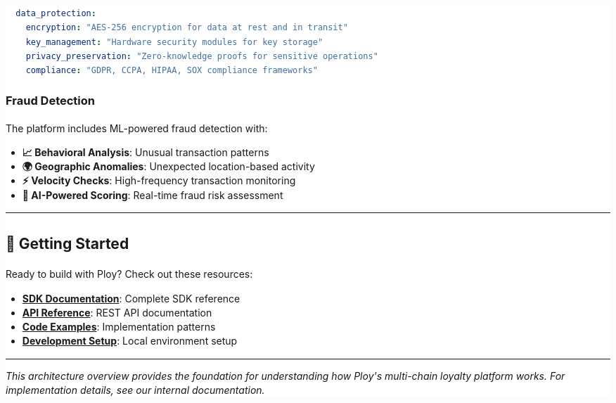 ```yaml
  data_protection:
    encryption: "AES-256 encryption for data at rest and in transit"
    key_management: "Hardware security modules for key storage"
    privacy_preservation: "Zero-knowledge proofs for sensitive operations"
    compliance: "GDPR, CCPA, HIPAA, SOX compliance frameworks"
```

### **Fraud Detection**

The platform includes ML-powered fraud detection with:

- **📈 Behavioral Analysis**: Unusual transaction patterns
- **🌍 Geographic Anomalies**: Unexpected location-based activity
- **⚡ Velocity Checks**: High-frequency transaction monitoring
- **🤖 AI-Powered Scoring**: Real-time fraud risk assessment

---

## 🚀 Getting Started

Ready to build with Ploy? Check out these resources:

- **[SDK Documentation](../integrations/sdk-integration-guide.md)**: Complete SDK reference
- **[API Reference](../api/api-reference.md)**: REST API documentation  
- **[Code Examples](../examples/code-examples-guide.md)**: Implementation patterns
- **[Development Setup](../contributing/development-setup.md)**: Local environment setup

---

*This architecture overview provides the foundation for understanding how Ploy's multi-chain loyalty platform works. For implementation details, see our internal documentation.*